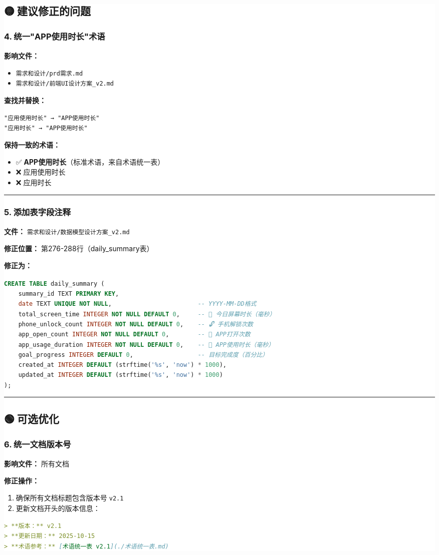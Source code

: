 ## 🟡 建议修正的问题

### 4. 统一"APP使用时长"术语

**影响文件：**
- `需求和设计/prd需求.md`
- `需求和设计/前端UI设计方案_v2.md`

**查找并替换：**
```
"应用使用时长" → "APP使用时长"
"应用时长" → "APP使用时长"
```

**保持一致的术语：**
- ✅ **APP使用时长**（标准术语，来自术语统一表）
- ❌ 应用使用时长
- ❌ 应用时长

---

### 5. 添加表字段注释

**文件：** `需求和设计/数据模型设计方案_v2.md`

**修正位置：** 第276-288行（daily_summary表）

**修正为：**
```sql
CREATE TABLE daily_summary (
    summary_id TEXT PRIMARY KEY,
    date TEXT UNIQUE NOT NULL,                        -- YYYY-MM-DD格式
    total_screen_time INTEGER NOT NULL DEFAULT 0,     -- 📱 今日屏幕时长（毫秒）
    phone_unlock_count INTEGER NOT NULL DEFAULT 0,    -- 🔓 手机解锁次数
    app_open_count INTEGER NOT NULL DEFAULT 0,        -- 📲 APP打开次数
    app_usage_duration INTEGER NOT NULL DEFAULT 0,    -- 🔆 APP使用时长（毫秒）
    goal_progress INTEGER DEFAULT 0,                  -- 目标完成度（百分比）
    created_at INTEGER DEFAULT (strftime('%s', 'now') * 1000),
    updated_at INTEGER DEFAULT (strftime('%s', 'now') * 1000)
);
```

---

## 🟢 可选优化

### 6. 统一文档版本号

**影响文件：** 所有文档

**修正操作：**
1. 确保所有文档标题包含版本号 `v2.1`
2. 更新文档开头的版本信息：
```markdown
> **版本：** v2.1  
> **更新日期：** 2025-10-15  
> **术语参考：** [术语统一表 v2.1](./术语统一表.md)
```
